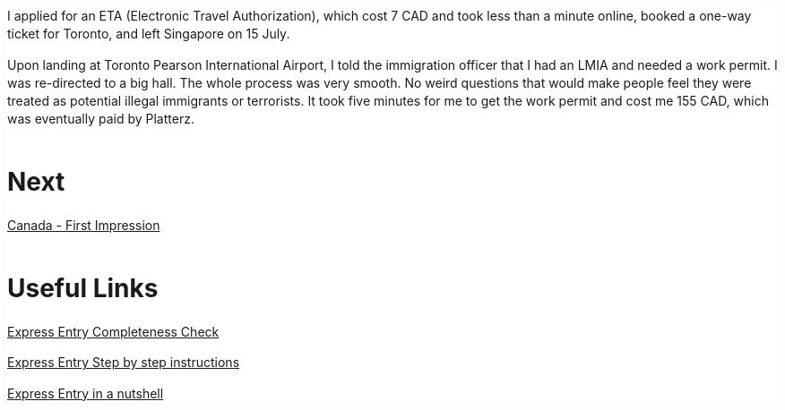 I applied for an ETA (Electronic Travel Authorization), which cost 7 CAD and took less than a
minute online, booked a one-way ticket for Toronto, and left Singapore on 15 July.

Upon landing at Toronto Pearson International Airport, I told the immigration officer that I had
an LMIA and needed a work permit. I was re-directed to a big hall. The whole process was very
smooth. No weird questions that would make people feel they were treated as potential illegal
immigrants or terrorists. It took five minutes for me to get the work permit and cost me 155 CAD,
which was eventually paid by Platterz.

# Next

[Canada - First Impression](/canada/canada-first-impression/)

# Useful Links

[Express Entry Completeness Check](https://www.canada.ca/en/immigration-refugees-citizenship/corporate/publications-manuals/operational-bulletins-manuals/permanent-residence/express-entry/applications-received-on-after-january-1-2016-completeness-check.html)

[Express Entry Step by step instructions](https://www.canadavisa.com/canada-immigration-discussion-board/threads/express-entry-in-a-nutshell.394158/)

[Express Entry in a nutshell](https://www.canadavisa.com/canada-immigration-discussion-board/threads/express-entry-in-a-nutshell.394158/)